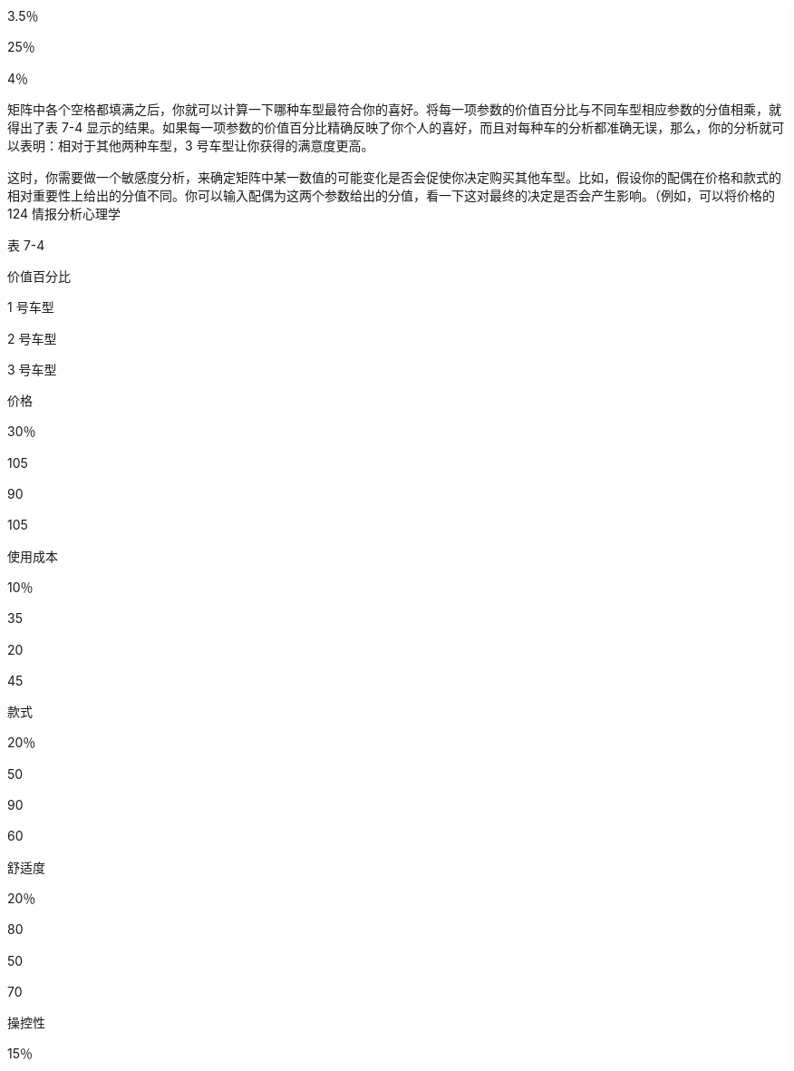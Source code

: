 3.5％

25％

4％

矩阵中各个空格都填满之后，你就可以计算一下哪种车型最符合你的喜好。将每一项参数的价值百分比与不同车型相应参数的分值相乘，就得出了表 7-4 显示的结果。如果每一项参数的价值百分比精确反映了你个人的喜好，而且对每种车的分析都准确无误，那么，你的分析就可以表明：相对于其他两种车型，3 号车型让你获得的满意度更高。

这时，你需要做一个敏感度分析，来确定矩阵中某一数值的可能变化是否会促使你决定购买其他车型。比如，假设你的配偶在价格和款式的相对重要性上给出的分值不同。你可以输入配偶为这两个参数给出的分值，看一下这对最终的决定是否会产生影响。（例如，可以将价格的 124 情报分析心理学

表 7-4

价值百分比

1 号车型

2 号车型

3 号车型

价格

30％

105

90

105

使用成本

10％

35

20

45

款式

20％

50

90

60

舒适度

20％

80

50

70

操控性

15％
